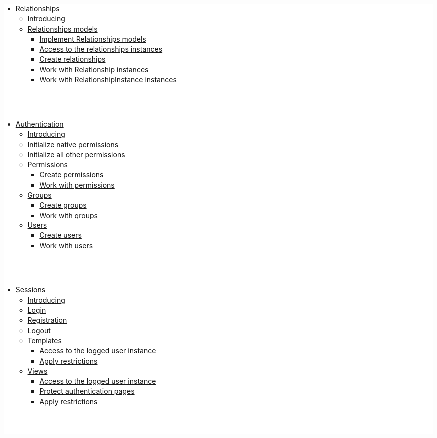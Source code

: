 - [Relationships](https://bulb.readthedocs.io/en/latest/relationships/)
    - [Introducing](https://bulb.readthedocs.io/en/latest/relationships/#introducing)
    - [Relationships models](https://bulb.readthedocs.io/en/latest/relationships/#relationships-models)
        - [Implement Relationships models](https://bulb.readthedocs.io/en/latest/relationships/#implement-relationships-models)
        - [Access to the relationships instances](https://bulb.readthedocs.io/en/latest/relationships/#access-to-the-relationships-instances)
        - [Create relationships](https://bulb.readthedocs.io/en/latest/relationships/create-relationships)
        - [Work with Relationship instances](https://bulb.readthedocs.io/en/latest/relationships/work-with-relationship-instances)
        - [Work with RelationshipInstance instances](https://bulb.readthedocs.io/en/latest/relationships/work-with-relationshipinstance-instances)
<br/>
<br/>

- [Authentication](https://bulb.readthedocs.io/en/latest/authentication/)
    - [Introducing](https://bulb.readthedocs.io/en/latest/authentication/#introducing)
    - [Initialize native permissions](https://bulb.readthedocs.io/en/latest/authentication/#initialize-native-permissions)
    - [Initialize all other permissions](https://bulb.readthedocs.io/en/latest/authentication/#initialize-all-other-permissions)
    - [Permissions](https://bulb.readthedocs.io/en/latest/authentication/#permissions)
        - [Create permissions](https://bulb.readthedocs.io/en/latest/authentication/#create-permissions)
        - [Work with permissions](https://bulb.readthedocs.io/en/latest/authentication/#work-with-permissions)
    - [Groups](https://bulb.readthedocs.io/en/latest/authentication/#groups)
        - [Create groups](https://bulb.readthedocs.io/en/latest/authentication/#create-groups)
        - [Work with groups](https://bulb.readthedocs.io/en/latest/authentication/#work-with-groups)
    - [Users](https://bulb.readthedocs.io/en/latest/authentication/#users)
        - [Create users](https://bulb.readthedocs.io/en/latest/authentication/#create-users)
        - [Work with users](https://bulb.readthedocs.io/en/latest/authentication/#work-with-users)
<br/>
<br/>

- [Sessions](https://bulb.readthedocs.io/en/latest/sessions/)
    - [Introducing](https://bulb.readthedocs.io/en/latest/sessions/#introducing)
    - [Login](https://bulb.readthedocs.io/en/latest/sessions/#login)
    - [Registration](https://bulb.readthedocs.io/en/latest/sessions/#registration)
    - [Logout](https://bulb.readthedocs.io/en/latest/sessions/#logout)
    - [Templates](https://bulb.readthedocs.io/en/latest/sessions/#templates)
        - [Access to the logged user instance](https://bulb.readthedocs.io/en/latest/sessions/#access-to-the-logged-user-instance)
        - [Apply restrictions](https://bulb.readthedocs.io/en/latest/sessions/#apply-restrictions)
    - [Views](https://bulb.readthedocs.io/en/latest/sessions/#views)
        - [Access to the logged user instance](https://bulb.readthedocs.io/en/latest/sessions/#access-to-the-logged-user-instance_1)
        - [Protect authentication pages](https://bulb.readthedocs.io/en/latest/sessions/#protect-authentication-pages)
        - [Apply restrictions](https://bulb.readthedocs.io/en/latest/sessions/#apply-restrictions_1)
<br/>
<br/>
